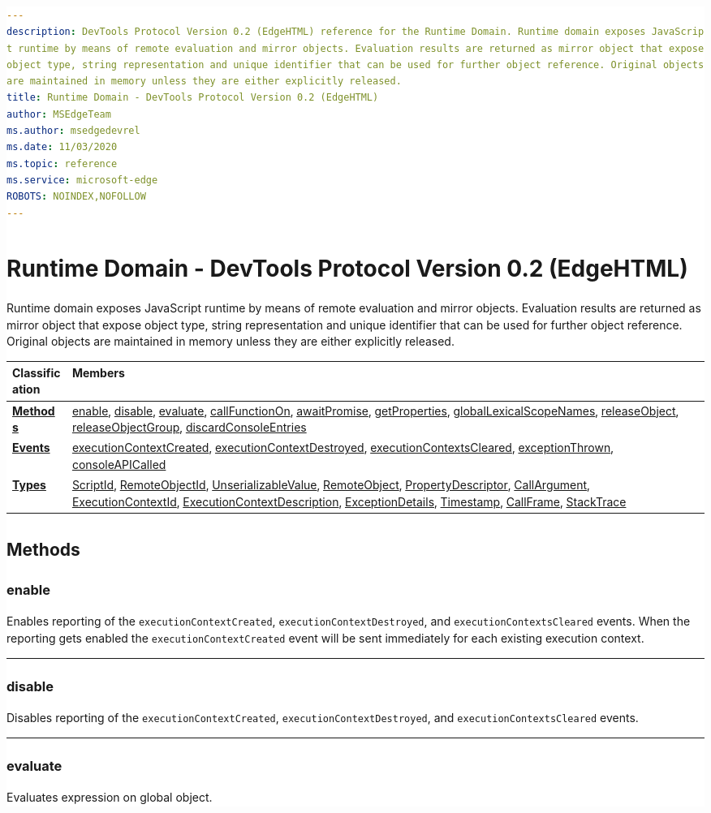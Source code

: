 ```yaml
---
description: DevTools Protocol Version 0.2 (EdgeHTML) reference for the Runtime Domain. Runtime domain exposes JavaScript runtime by means of remote evaluation and mirror objects. Evaluation results are returned as mirror object that expose object type, string representation and unique identifier that can be used for further object reference. Original objects are maintained in memory unless they are either explicitly released.
title: Runtime Domain - DevTools Protocol Version 0.2 (EdgeHTML)
author: MSEdgeTeam
ms.author: msedgedevrel
ms.date: 11/03/2020
ms.topic: reference
ms.service: microsoft-edge
ROBOTS: NOINDEX,NOFOLLOW
---
```

# Runtime Domain - DevTools Protocol Version 0.2 (EdgeHTML)  

Runtime domain exposes JavaScript runtime by means of remote evaluation and mirror objects. Evaluation results are returned as mirror object that expose object type, string representation and unique identifier that can be used for further object reference. Original objects are maintained in memory unless they are either explicitly released.  

| Classification | Members |  
|:--- |:--- |  
| [**Methods**](#methods) | [enable](#enable), [disable](#disable), [evaluate](#evaluate), [callFunctionOn](#callfunctionon), [awaitPromise](#awaitpromise), [getProperties](#getproperties), [globalLexicalScopeNames](#globallexicalscopenames), [releaseObject](#releaseobject), [releaseObjectGroup](#releaseobjectgroup), [discardConsoleEntries](#discardconsoleentries) |  
| [**Events**](#events) | [executionContextCreated](#executioncontextcreated), [executionContextDestroyed](#executioncontextdestroyed), [executionContextsCleared](#executioncontextscleared), [exceptionThrown](#exceptionthrown), [consoleAPICalled](#consoleapicalled) |  
| [**Types**](#types) | [ScriptId](#scriptid), [RemoteObjectId](#remoteobjectid), [UnserializableValue](#unserializablevalue), [RemoteObject](#remoteobject), [PropertyDescriptor](#propertydescriptor), [CallArgument](#callargument), [ExecutionContextId](#executioncontextid), [ExecutionContextDescription](#executioncontextdescription), [ExceptionDetails](#exceptiondetails), [Timestamp](#timestamp), [CallFrame](#callframe), [StackTrace](#stacktrace) |  

## Methods  

### enable  

Enables reporting of the `executionContextCreated`, `executionContextDestroyed`, and `executionContextsCleared` events.  When the reporting gets enabled the `executionContextCreated` event will be sent immediately for each existing execution context.  

---  

### disable  

Disables reporting of the `executionContextCreated`, `executionContextDestroyed`, and `executionContextsCleared` events.  

---  

### evaluate  

Evaluates expression on global object.  

